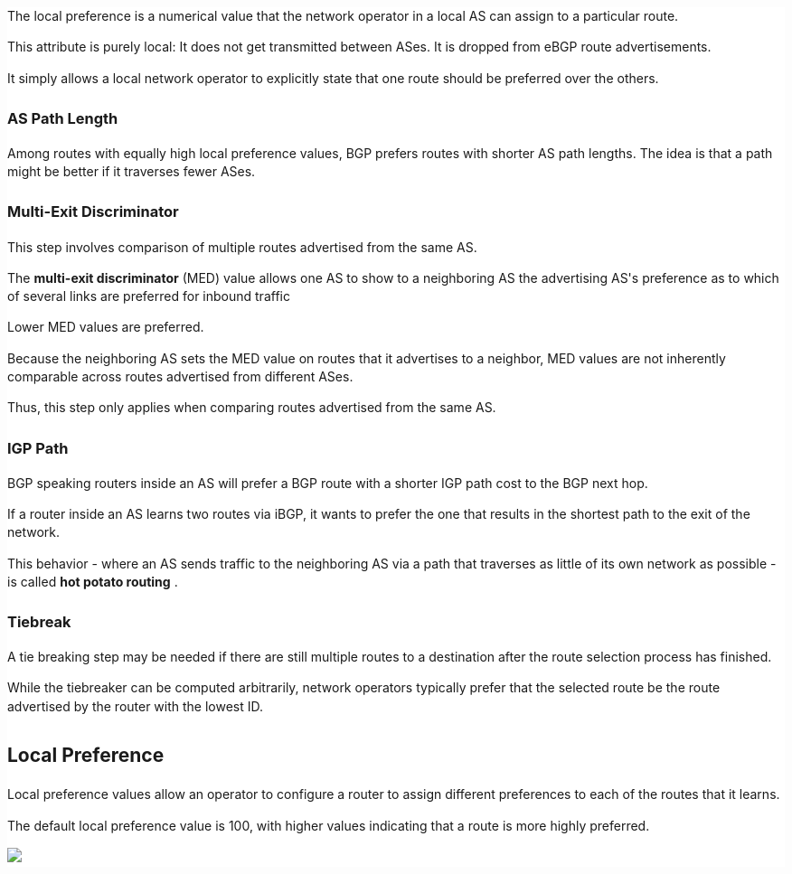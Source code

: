 The local preference is a numerical value that the network operator in a local AS can assign to a particular route.

This attribute is purely local: It does not get transmitted between ASes. It is dropped from eBGP route advertisements.

It simply allows a local network operator to explicitly state that one route should be preferred over the others.

### AS Path Length

Among routes with equally high local preference values, BGP prefers routes with shorter AS path lengths. The idea is that a path might be better if it traverses fewer ASes.

### Multi-Exit Discriminator

This step involves comparison of multiple routes advertised from the same AS.

The **multi-exit discriminator** (MED) value allows one AS to show to a neighboring AS the advertising AS's preference as to which of several links are preferred for inbound traffic

Lower MED values are preferred.

Because the neighboring AS sets the MED value on routes that it advertises to a neighbor, MED values are not inherently comparable across routes advertised from different ASes.

Thus, this step only applies when comparing routes advertised from the same AS.

### IGP Path

BGP speaking routers inside an AS will prefer a BGP route with a shorter IGP path cost to the BGP next hop.

If a router inside an AS learns two routes via iBGP, it wants to prefer the one that results in the shortest path to the exit of the network.

This behavior - where an AS sends traffic to the neighboring AS via a path that traverses as little of its own network as possible - is called **hot potato routing** .

### Tiebreak

A tie breaking step may be needed if there are still multiple routes to a destination after the route selection process has finished.

While the tiebreaker can be computed arbitrarily, network operators typically prefer that the selected route be the route advertised by the router with the lowest ID.

## Local Preference

Local preference values allow an operator to configure a router to assign different preferences to each of the routes that it learns.

The default local preference value is 100, with higher values indicating that a route is more highly preferred.

![](https://assets.omscs.io/notes/5DB63856-880C-4AD3-904D-2F224E23BC0A.png)
